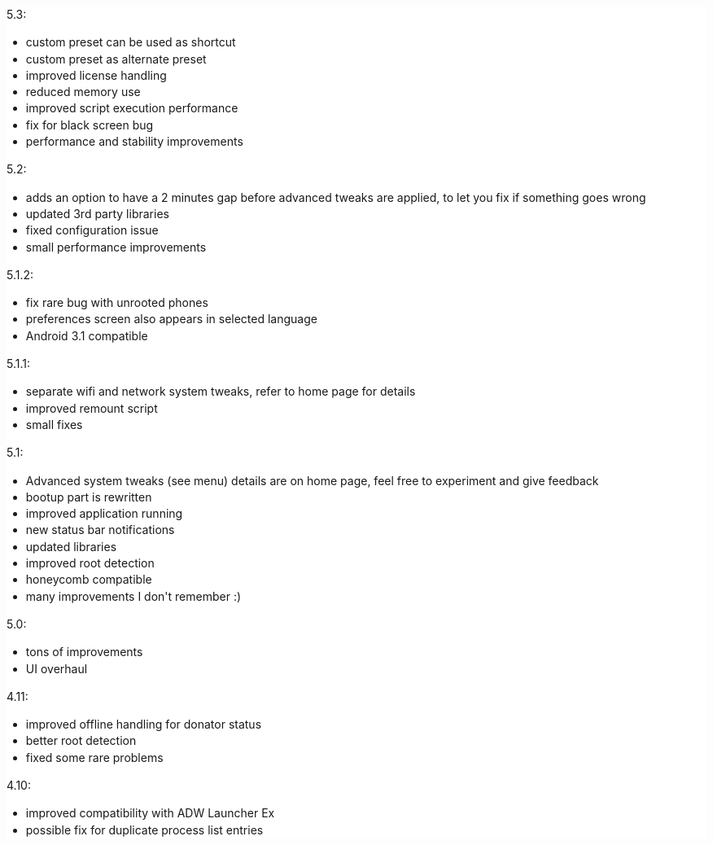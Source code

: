 5.3:

-   custom preset can be used as shortcut
-   custom preset as alternate preset
-   improved license handling
-   reduced memory use
-   improved script execution performance
-   fix for black screen bug
-   performance and stability improvements

5.2:

-   adds an option to have a 2 minutes gap before advanced tweaks are applied, to let you fix if something goes wrong
-   updated 3rd party libraries
-   fixed configuration issue
-   small performance improvements

5.1.2:

-   fix rare bug with unrooted phones
-   preferences screen also appears in selected language
-   Android 3.1 compatible

5.1.1:

-   separate wifi and network system tweaks, refer to home page for details
-   improved remount script
-   small fixes

5.1:

-   Advanced system tweaks (see menu) details are on home page, feel free to experiment and give feedback
-   bootup part is rewritten
-   improved application running
-   new status bar notifications
-   updated libraries
-   improved root detection
-   honeycomb compatible
-   many improvements I don't remember :)

5.0:

-   tons of improvements
-   UI overhaul

4.11:

-   improved offline handling for donator status
-   better root detection
-   fixed some rare problems

4.10:

-   improved compatibility with ADW Launcher Ex
-   possible fix for duplicate process list entries
